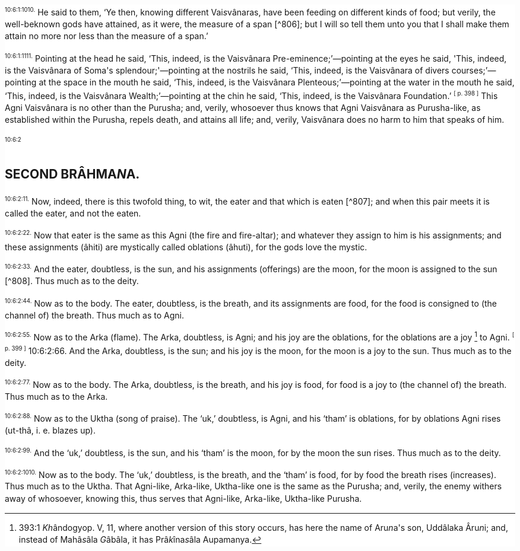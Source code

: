 <span id="v10_6_1_1010"><sup><small>10:6:1:1010.</small></sup></span>  He said to them, ‘Ye then, knowing different Vai<i>s</i>vânaras, have been feeding on different kinds of food; but verily, the well-beknown gods have attained, as it were, the measure of a span [^806]; but I will so tell them unto you that I shall make them attain no more nor less than the measure of a span.’

<span id="v10_6_1_1111"><sup><small>10:6:1:1111.</small></sup></span>  Pointing at the head he said, ‘This, indeed, is the Vai<i>s</i>vânara Pre-eminence;’—pointing at the eyes he said, 'This, indeed, is the Vai<i>s</i>vânara of Soma's splendour;'—pointing at the nostrils he said, ‘This, indeed, is the Vai<i>s</i>vânara of divers courses;’—pointing at the space in the mouth he said, ‘This, indeed, is the Vai<i>s</i>vânara Plenteous;’—pointing at the water in the mouth he said, ‘This, indeed, is the Vai<i>s</i>vânara Wealth;’—pointing at the chin he said, ‘This, indeed, is the Vai<i>s</i>vânara Foundation.’ <span id="p398"><sup><small>[ p. 398 ]</small></sup></span> This Agni Vai<i>s</i>vânara is no other than the Purusha; and, verily, whosoever thus knows that Agni Vai<i>s</i>vânara as Purusha-like, as established within the Purusha, repels death, and attains all life; and, verily, Vai<i>s</i>vânara does no harm to him that speaks of him.


<span id="v10_6_2"><sup><small>10:6:2</small></sup></span>

## SECOND BRÂHMA<i>N</i>A.

<span id="v10_6_2_11"><sup><small>10:6:2:11.</small></sup></span>  Now, indeed, there is this twofold thing, to wit, the eater and that which is eaten [^807]; and when this pair meets it is called the eater, and not the eaten.

<span id="v10_6_2_22"><sup><small>10:6:2:22.</small></sup></span>  Now that eater is the same as this Agni (the fire and fire-altar); and whatever they assign to him is his assignments; and these assignments (âhiti) are mystically called oblations (âhuti), for the gods love the mystic.

<span id="v10_6_2_33"><sup><small>10:6:2:33.</small></sup></span>  And the eater, doubtless, is the sun, and his assignments (offerings) are the moon, for the moon is assigned to the sun [^808]. Thus much as to the deity.

<span id="v10_6_2_44"><sup><small>10:6:2:44.</small></sup></span>  Now as to the body. The eater, doubtless, is the breath, and its assignments are food, for the food is consigned to (the channel of) the breath. Thus much as to Agni.

<span id="v10_6_2_55"><sup><small>10:6:2:55.</small></sup></span>  Now as to the Arka (flame). The Arka, doubtless, is Agni; and his joy are the oblations, for the oblations are a joy [^809] to Agni. <span id="p399"><sup><small>[ p. 399 ]</small></sup></span> 10:6:2:66\. And the Arka, doubtless, is the sun; and his joy is the moon, for the moon is a joy to the sun. Thus much as to the deity.

<span id="v10_6_2_77"><sup><small>10:6:2:77.</small></sup></span>  Now as to the body. The Arka, doubtless, is the breath, and his joy is food, for food is a joy to (the channel of) the breath. Thus much as to the Arka.

<span id="v10_6_2_88"><sup><small>10:6:2:88.</small></sup></span>  Now as to the Uktha (song of praise). The ‘uk,’ doubtless, is Agni, and his ‘tham’ is oblations, for by oblations Agni rises (ut-thâ, i. e. blazes up).

<span id="v10_6_2_99"><sup><small>10:6:2:99.</small></sup></span>  And the ‘uk,’ doubtless, is the sun, and his ‘tham’ is the moon, for by the moon the sun rises. Thus much as to the deity.

<span id="v10_6_2_1010"><sup><small>10:6:2:1010.</small></sup></span>  Now as to the body. The ‘uk,’ doubtless, is the breath, and the ‘tham’ is food, for by food the breath rises (increases). Thus much as to the Uktha. That Agni-like, Arka-like, Uktha-like one is the same as the Purusha; and, verily, the enemy withers away of whosoever, knowing this, thus serves that Agni-like, Arka-like, Uktha-like Purusha.


[^809]: 393:1 <i>Kh</i>ândogyop. V, 11, where another version of this story occurs, has here the name of Aru<i>n</i>a's son, Uddâlaka Âru<i>n</i>i; and, instead of Mahâ<i>s</i>âla <i>G</i>âbâla, it has Prâ<i>k</i>îna<i>s</i>âla Aupamanya.
[^810]: 393:2 Sâya<i>n</i>a takes this to mean, ‘he (Aru<i>n</i>a) was unable to instruct them in regard to Vai<i>s</i>vânara,’—soऽru<i>n</i>as teshâ<i>m</i> satyaya<i>g</i><i>ñ</i>âdînâ<i>m</i> pa<i>ñ</i><i>k</i>ânâ<i>m</i> vai<i>s</i>vânaravidyâ<i>m</i> bodhayitu<i>m</i> na samiyâya sa<i>m</i>gata<i>h</i> <i>s</i>akto nâbhavat,—probably, however, ‘samiyâya’ is better taken impersonally (‘there was no agreement between them’), as is done by the St. Petersb. Dict.; though <i>Kh</i>ând. XI, 3 favours Sâya<i>n</i>a's view.
[^811]: 393:3 Sâya<i>n</i>a takes ‘samprati’ in its ordinary sense of ‘now.’ The knowledge of Vai<i>s</i>vânara implied here, according to Sâya<i>n</i>a, means the knowledge of the supreme deity (parame<i>s</i>vara).
[^812]: 394:1 That is, in the way in which pupils approach their teacher.
[^813]: 394:2 Literally, ‘Ye have entered (my tuition);’ upetâ stha upâsînâ bhavatha. Sây.
[^814]: 394:3 Or, perhaps, ‘what Vai<i>s</i>vânara knowest thou?’
[^815]: 394:4 ‘Pratish<i>th</i>â’ (rest, foundation) also commonly means ‘the feet.’
[^816]: 394:5 It is not quite clear whether the words ‘or the feet, &c.’ really (as Sâya<i>n</i>a takes them) form part of the king's speech, or whether they are merely meant as explanatory of the latter part of the king's remarks. If Sâya<i>n</i>a be right, the words ‘the feet would be unknown by thee,’ seem to admit of a double meaning, viz. ‘thou wouldst p. 395 have become footless,’ or 'not even Vai<i>s</i>vânara's feet would have been known by thee;' though in the latter sense some particle such as ‘eva’ might have been expected. Sâya<i>n</i>a, however, seems to take these words in yet another sense (if, indeed, he had not another reading before him),—vai<i>s</i>vânarasyâ<i>g</i><i>ñ</i>ânât pâdau te tava viparîtagrâhi<i>n</i>o amlâsyatâm amlânau gamanâsamarthâv abhavishyatâ<i>m</i> yadi mâ<i>m</i> nâgamishya<i>h</i>; ittha<i>m</i> doshaparyavasânayuktam ekade<i>s</i>a<i>g</i><i>ñ</i>ânam eva nâva<i>s</i>esha ity âha, pâdau to viditâv iti vai<i>s</i>vânarasya pâdamâtra<i>m</i> tvayâ vidita<i>m</i> na tu k<i>ri</i>tsno vai<i>s</i>vânara<i>h</i>; ata<i>h</i> sâdhv akârshîr yat tvam âgatoऽsîty abhiprâya<i>h</i>.
[^817]: 396:1 Or, perhaps better, 'of Soma's fire.' The <i>Kh</i>ândogya-upanishad has ‘Sute<i>g</i>as (of beautiful splendour, or light),’ instead of ‘sutate<i>g</i>as.’
[^818]: 396:2 According to Sâya<i>n</i>a, this refers to the cooking, or baking, of the cakes (puro<i>d</i>â<i>s</i>a) connected with the Soma-sacrifice.
[^819]: 397:1 Sâya<i>n</i>a apparently takes this thus: but the gods, knowing well that (essential element) which is merely of the space of a span, have become successful;—yat tv eva<i>m</i> yathoktâvayavai<i>h</i> p<i>ri</i>thivîpâdâdibhir dyumûrdhântair avayavair vi<i>s</i>ish<i>t</i>am eka<i>m</i> vastu tat prâde<i>s</i>amâtra<i>m</i> prâde<i>s</i>apramâ<i>n</i>am iva devâ<i>h</i> suvidita<i>h</i> samyag <i>g</i><i>ñ</i>âtavantoऽbhisampannâ<i>h</i> prâptaphalâ babhûvur ity artha<i>h</i>. Though this interpretation looks very plausible, the accent of ‘súvidita’ would scarcely admit of the word being taken as a bahuvrîhi compound. In the words which follow, Sâya<i>n</i>a takes ‘them (enân)’ to refer to the bodily parts of Vai<i>s</i>vânara, identified with the imperfect doctrines of the king's disciples. It is, indeed, quite possible that ‘the gods’ are here identified with the special Vai<i>s</i>vânaras, the unity of whom, in the one Purusha, or Atman (self), the Brâhma<i>n</i>a endeavours to inculcate.
[^820]: 398:1 Or, as Sâya<i>n</i>a takes it,—this (world) is twofold, the eater and the eaten.
[^821]: 398:2 The moon here would seem to be considered as serving for food to the sun, as it does to the gods. The commentary is not very explicit on this point,—tas<i>k</i>yâhutaya<i>s</i> (!) <i>k</i>andramâ<i>h</i> <i>k</i>andramasa<i>m</i> hy âditya âdadhatîty anena <i>k</i>andramasa âditye âdhânâd âdhititva<i>m</i> pratipâditam.
[^822]: 398:3 ‘Kam’ is used adverbially ‘well,’—they do him good, they please him.
[^823]: 399:1 Agnir prâ<i>n</i>ena dîpyate, prâ<i>n</i>avâyor abhâve alpatve agner dîpana<i>m</i> nâsti; agninâ vâyur dîpyate vâyunâdityoऽvash<i>t</i>ambhamâtre<i>n</i>a tad dipanam; âdityena <i>k</i>andramâ<i>h</i> prabhâ<i>m</i><i>s</i>o <i>g</i>yoti<i>h</i><i>s</i>âstrasiddha<i>h</i>; râtrau nakshatrâ<i>n</i>i <i>k</i>andramasâ prakâ<i>s</i>ante divâ hi mahattare<i>n</i>a sûryaprakâ<i>s</i>ena tirobhûtatvân na tadâ prakâ<i>s</i>a<i>h</i>; nakshatrair vidyut prakâ<i>s</i>yate. Sây.
[^824]: 400:1 Or, will, purpose,—kratumaya<i>h</i>, kratur ni<i>s</i><i>k</i>ayoऽdhyavasâya evam eva nânyathety avivakshitapratyaya<i>h</i>, tadâtmakoऽya<i>m</i> purusho <i>g</i>îva<i>h</i>. For this chapter (the <i>S</i>â<i>n</i><i>d</i>ilyavidyâ) see <i>Kh</i>ândogyop. III, 14 (‘man is a creature of will,’ Prof. Max Müller).
[^825]: 400:2 Anâdaram asambhramam (without mental affects). Sây.
[^826]: 400:3 That is, of the brilliance of gold (suvar<i>n</i>asamânate<i>g</i>â<i>h</i>). Sây.
[^827]: 400:4 Or, thought, knowledge (buddhi<i>h</i>), as Sâya<i>n</i>a supplies.
[^828]: 400:5 Sâya<i>n</i>a takes this along with ‘so spake Sâ<i>n</i><i>d</i>ilya,’—ity evam etad âha sma uktavân <i>s</i>â<i>n</i><i>d</i>ilyo nâmarshir iti. The final ‘iti’ seems to be intended to indicate that <i>S</i>â<i>n</i><i>d</i>ilya's opinion is adopted by the Brâhma<i>n</i>a.
[^829]: 401:1 That is, of Pra<i>g</i>âpati, in the form of a horse. For this and the next chapters see the beginning of the Kâ<i>n</i>va recension of the B<i>ri</i>had-âra<i>n</i>yakopanishad.
[^830]: 401:2 This is the name of two gold cups used at the A<i>s</i>vamedha; cf. XIII, 2, 11, I seq.; 5, 2, 23.
[^831]: 402:1 See [X, 3, 4, 3](../Book_4_10_3#v10_3_4_3) seq.; [4, 1, 4](../Book_4_10_4#v10_4_1_4). [15](../Book_4_10_4#v10_4_1_15). [21](../Book_4_10_4#v10_4_1_21) seq.
[^832]: 403:1 Viz. Pra<i>g</i>âpati, the year; Agni, the Purusha, the Self.
[^833]: 403:2 Or, I shall lessen my food (which would have become more abundant if the child had been allowed to live and grow).
[^834]: 403:3 The commentaries on the B<i>ri</i>had-âra<i>n</i>yakop. take this together with the preceding clause,—and because that (body) was swelling (a<i>s</i>vat), therefore the horse (a<i>s</i>va) was produced.
[^835]: 403:4 Viz. Agni-Pra<i>g</i>âpati, or Death, in the form of the horse.
[^836]: 404:1 For the construction, see [IX, 5, 1, 35](../Book_4_9_5#v9_5_1_35); on the negative form of the gerund (tam anavarudhyaivâmanyata) with a direct object, see Delbrück, Altindische Syntax, § 264.